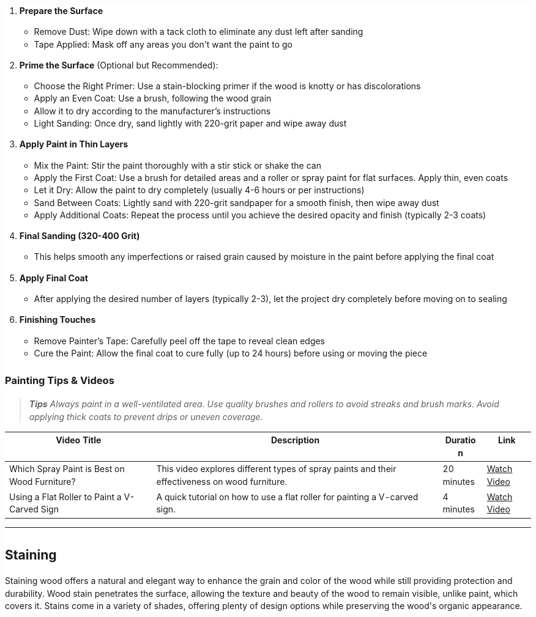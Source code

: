 1. **Prepare the Surface**<br>
   - Remove Dust: Wipe down with a tack cloth to eliminate any dust left after sanding
   - Tape Applied: Mask off any areas you don't want the paint to go

1. **Prime the Surface** (Optional but Recommended):  
   - Choose the Right Primer: Use a stain-blocking primer if the wood is knotty or has discolorations<br>
   - Apply an Even Coat: Use a brush, following the wood grain <br>
   - Allow it to dry according to the manufacturer’s instructions<br>
   - Light Sanding: Once dry, sand lightly with 220-grit paper and wipe away dust<br>

1. **Apply Paint in Thin Layers**
   - Mix the Paint: Stir the paint thoroughly with a stir stick or shake the can
   - Apply the First Coat: Use a brush for detailed areas and a roller or spray paint for flat surfaces. Apply thin, even coats
   - Let it Dry: Allow the paint to dry completely (usually 4-6 hours or per instructions)
   - Sand Between Coats: Lightly sand with 220-grit sandpaper for a smooth finish, then wipe away dust
   - Apply Additional Coats: Repeat the process until you achieve the desired opacity and finish (typically 2-3 coats)

1. **Final Sanding (320-400 Grit)**
   - This helps smooth any imperfections or raised grain caused by moisture in the paint before applying the final coat

1. **Apply Final Coat**  
   - After applying the desired number of layers (typically 2-3), let the project dry completely before moving on to sealing

1. **Finishing Touches**
   - Remove Painter’s Tape: Carefully peel off the tape to reveal clean edges
   - Cure the Paint: Allow the final coat to cure fully (up to 24 hours) before using or moving the piece

### Painting Tips & Videos

> ***Tips** Always paint in a well-ventilated area.
Use quality brushes and rollers to avoid streaks and brush marks.
Avoid applying thick coats to prevent drips or uneven coverage.*

| **Video Title**                              | **Description**                                                                                | **Duration**  | **Link**                                                  |
|----------------------------------------------|------------------------------------------------------------------------------------------------|---------------|----------------------------------------------------------|
| Which Spray Paint is Best on Wood Furniture? | This video explores different types of spray paints and their effectiveness on wood furniture. | 20 minutes    | [Watch Video](https://www.youtube.com/watch?app=desktop&v=uM_boGIOTIM) |
| Using a Flat Roller to Paint a V-Carved Sign | A quick tutorial on how to use a flat roller for painting a V-carved sign.                     | 4 minutes     | [Watch Video](https://www.youtube.com/watch?v=0kI5crkiXi4)             |

---

## Staining

Staining wood offers a natural and elegant way to enhance the grain and color of the wood while still providing protection and durability. Wood stain penetrates the surface, allowing the texture and beauty of the wood to remain visible, unlike paint, which covers it. Stains come in a variety of shades, offering plenty of design options while preserving the wood's organic appearance.
